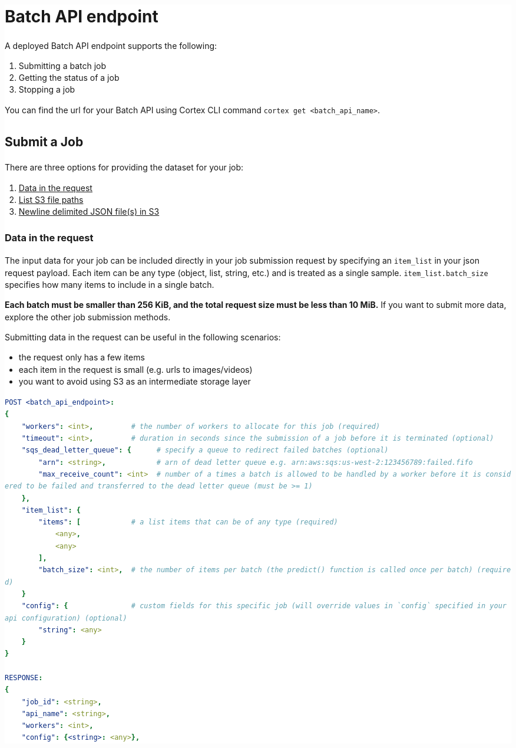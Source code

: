 # Batch API endpoint

A deployed Batch API endpoint supports the following:

1. Submitting a batch job
1. Getting the status of a job
1. Stopping a job

You can find the url for your Batch API using Cortex CLI command `cortex get <batch_api_name>`.

## Submit a Job

There are three options for providing the dataset for your job:

1. [Data in the request](#data-in-the-request)
1. [List S3 file paths](#s3-file-paths)
1. [Newline delimited JSON file(s) in S3](#newline-delimited-json-files-in-s3)

### Data in the request

The input data for your job can be included directly in your job submission request by specifying an `item_list` in your json request payload. Each item can be any type (object, list, string, etc.) and is treated as a single sample. `item_list.batch_size` specifies how many items to include in a single batch.

__Each batch must be smaller than 256 KiB, and the total request size must be less than 10 MiB.__ If you want to submit more data, explore the other job submission methods.

Submitting data in the request can be useful in the following scenarios:

* the request only has a few items
* each item in the request is small (e.g. urls to images/videos)
* you want to avoid using S3 as an intermediate storage layer

```yaml
POST <batch_api_endpoint>:
{
    "workers": <int>,         # the number of workers to allocate for this job (required)
    "timeout": <int>,         # duration in seconds since the submission of a job before it is terminated (optional)
    "sqs_dead_letter_queue": {      # specify a queue to redirect failed batches (optional)
        "arn": <string>,            # arn of dead letter queue e.g. arn:aws:sqs:us-west-2:123456789:failed.fifo
        "max_receive_count": <int>  # number of a times a batch is allowed to be handled by a worker before it is considered to be failed and transferred to the dead letter queue (must be >= 1)
    },
    "item_list": {
        "items": [            # a list items that can be of any type (required)
            <any>,
            <any>
        ],
        "batch_size": <int>,  # the number of items per batch (the predict() function is called once per batch) (required)
    }
    "config": {               # custom fields for this specific job (will override values in `config` specified in your api configuration) (optional)
        "string": <any>
    }
}

RESPONSE:
{
    "job_id": <string>,
    "api_name": <string>,
    "workers": <int>,
    "config": {<string>: <any>},
```